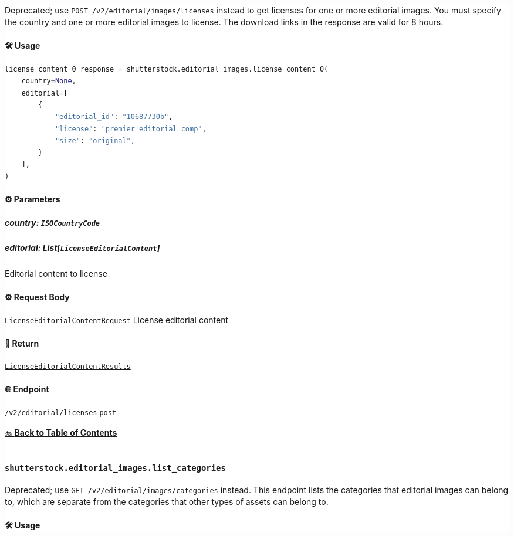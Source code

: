 Deprecated; use `POST /v2/editorial/images/licenses` instead to get licenses for one or more editorial images. You must specify the country and one or more editorial images to license. The download links in the response are valid for 8 hours.

#### 🛠️ Usage<a id="🛠️-usage"></a>

```python
license_content_0_response = shutterstock.editorial_images.license_content_0(
    country=None,
    editorial=[
        {
            "editorial_id": "10687730b",
            "license": "premier_editorial_comp",
            "size": "original",
        }
    ],
)
```

#### ⚙️ Parameters<a id="⚙️-parameters"></a>

##### country: `ISOCountryCode`<a id="country-isocountrycode"></a>

##### editorial: List[`LicenseEditorialContent`]<a id="editorial-listlicenseeditorialcontent"></a>

Editorial content to license

#### ⚙️ Request Body<a id="⚙️-request-body"></a>

[`LicenseEditorialContentRequest`](./shutterstock_python_sdk/type/license_editorial_content_request.py)
License editorial content

#### 🔄 Return<a id="🔄-return"></a>

[`LicenseEditorialContentResults`](./shutterstock_python_sdk/pydantic/license_editorial_content_results.py)

#### 🌐 Endpoint<a id="🌐-endpoint"></a>

`/v2/editorial/licenses` `post`

[🔙 **Back to Table of Contents**](#table-of-contents)

---

### `shutterstock.editorial_images.list_categories`<a id="shutterstockeditorial_imageslist_categories"></a>

Deprecated; use `GET /v2/editorial/images/categories` instead. This endpoint lists the categories that editorial images can belong to, which are separate from the categories that other types of assets can belong to.

#### 🛠️ Usage<a id="🛠️-usage"></a>
